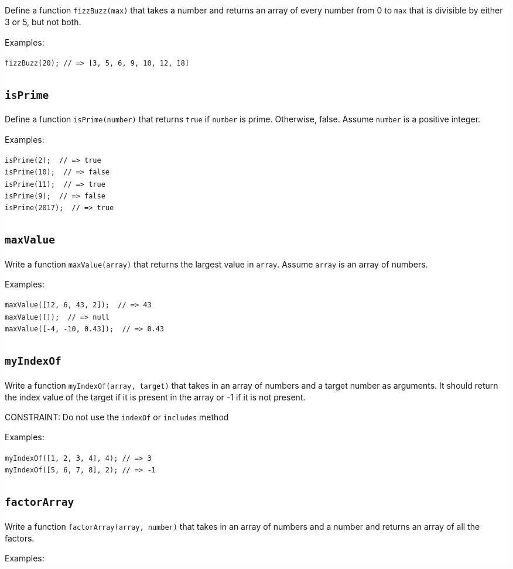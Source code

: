 Define a function `fizzBuzz(max)` that takes a number and returns an array of every number from 0 to `max` that is divisible by either 3 or 5, but not both.

Examples:

 

`fizzBuzz(20); // => [3, 5, 6, 9, 10, 12, 18]`

`isPrime`
---------

Define a function `isPrime(number)` that returns `true` if `number` is prime. Otherwise, false. Assume `number` is a positive integer.

Examples:

 

`isPrime(2);  // => true`  
`isPrime(10);  // => false`  
`isPrime(11);  // => true`  
`isPrime(9);  // => false`  
`isPrime(2017);  // => true`  

`maxValue`
----------

Write a function `maxValue(array)` that returns the largest value in `array`. Assume `array` is an array of numbers.

Examples:

 

`maxValue([12, 6, 43, 2]);  // => 43`  
`maxValue([]);  // => null`  
`maxValue([-4, -10, 0.43]);  // => 0.43`  

`myIndexOf`
-----------

Write a function `myIndexOf(array, target)` that takes in an array of numbers and a target number as arguments. It should return the index value of the target if it is present in the array or -1 if it is not present.

CONSTRAINT: Do not use the `indexOf` or `includes` method

Examples:

 

`myIndexOf([1, 2, 3, 4], 4); // => 3`  
`myIndexOf([5, 6, 7, 8], 2); // => -1`

`factorArray`
-------------

Write a function `factorArray(array, number)` that takes in an array of numbers and a number and returns an array of all the factors.

Examples:
